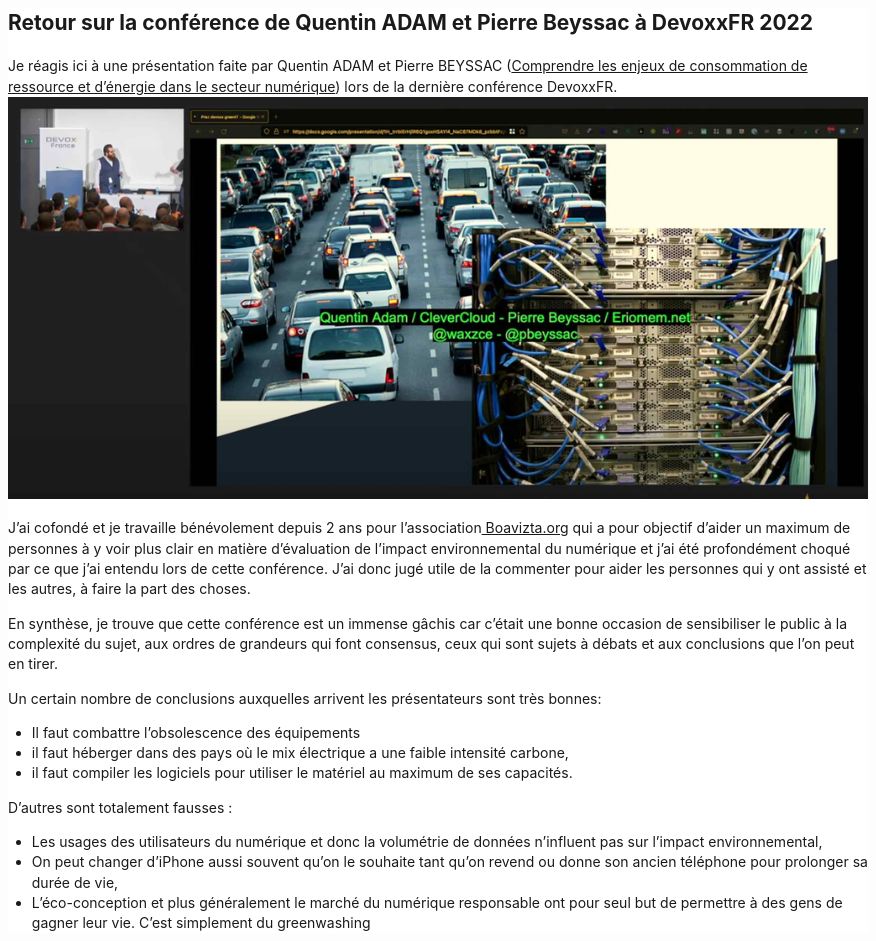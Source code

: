 ## **Retour sur la conférence de Quentin ADAM et Pierre Beyssac à DevoxxFR 2022**

Je réagis ici à une présentation faite par Quentin ADAM et Pierre BEYSSAC ([Comprendre les enjeux de consommation de ressource et d’énergie dans le secteur numérique](https://www.youtube.com/watch?v=gxWwxqIrCa8)) lors de la dernière conférence DevoxxFR.
![](start.jpg)

J’ai cofondé et je travaille bénévolement depuis 2 ans pour l’association[ Boavizta.org](https://boavizta.org) qui a pour objectif d’aider un maximum de personnes à y voir plus clair en matière d’évaluation de l’impact environnemental du numérique et j’ai été profondément choqué par ce que j’ai entendu lors de cette conférence. J’ai donc jugé utile de la commenter pour aider les personnes qui y ont assisté et les autres, à faire la part des choses.

En synthèse, je trouve que cette conférence est un immense gâchis car c’était une bonne occasion de sensibiliser le public à la complexité du sujet, aux ordres de grandeurs qui font consensus, ceux qui sont sujets à débats et aux conclusions que l’on peut en tirer.

Un certain nombre de conclusions auxquelles arrivent les présentateurs sont très bonnes:

* Il faut combattre l’obsolescence des équipements
* il faut héberger dans des pays où le mix électrique a une faible intensité carbone,
* il faut compiler les logiciels pour utiliser le matériel au maximum de ses capacités.

D’autres sont totalement fausses :

* Les usages des utilisateurs du numérique et donc la volumétrie de données n’influent pas sur l’impact environnemental,
* On peut changer d’iPhone aussi souvent qu’on le souhaite tant qu’on revend ou donne son ancien téléphone pour prolonger sa durée de vie,
* L’éco-conception et plus généralement le marché du numérique responsable ont pour seul but de permettre à des gens de gagner leur vie. C’est simplement du greenwashing
